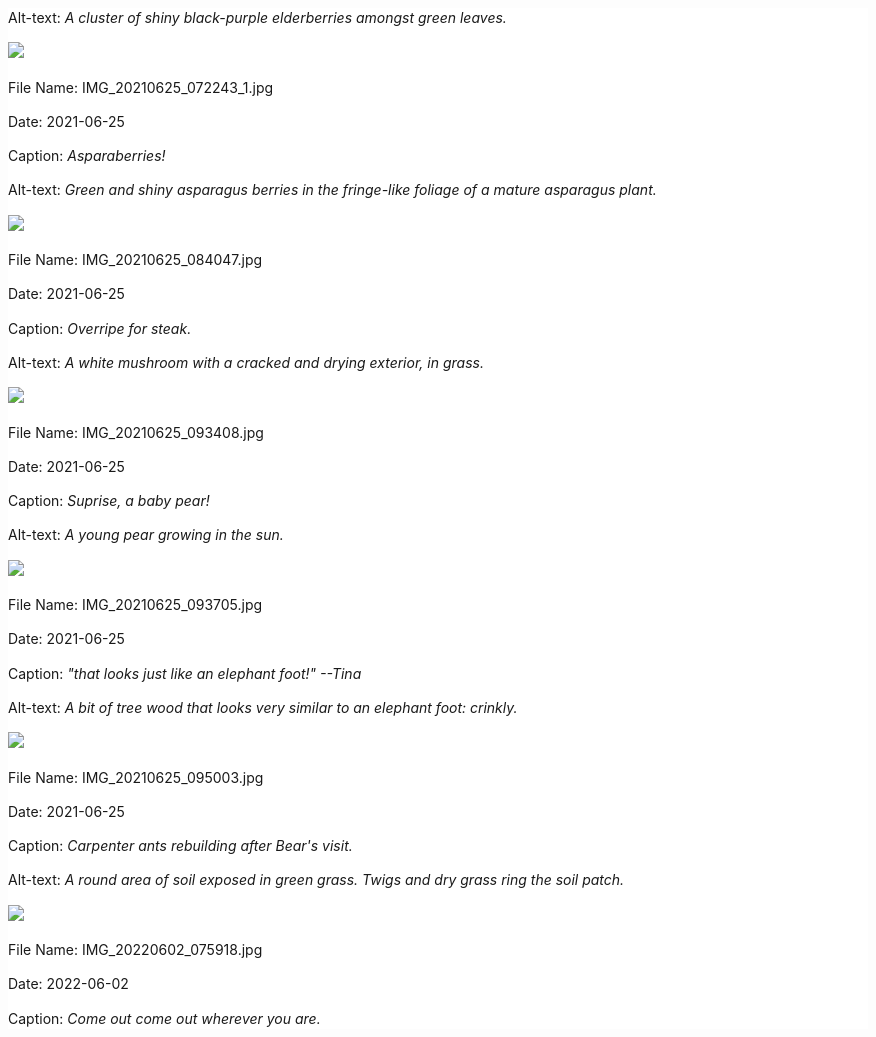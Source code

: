 Alt-text: *A cluster of shiny black-purple elderberries amongst green leaves.*

![](https://raw.githubusercontent.com/deniledam/thesis-images-2021/main/IMG_20210625_072243_1.jpg)

File Name: IMG_20210625_072243_1.jpg

Date: 2021-06-25

Caption: *Asparaberries!*

Alt-text: *Green and shiny asparagus berries in the fringe-like foliage of a mature asparagus plant.*

![](https://raw.githubusercontent.com/deniledam/thesis-images-2021/main/IMG_20210625_084047.jpg)

File Name: IMG_20210625_084047.jpg

Date: 2021-06-25

Caption: *Overripe for steak.*

Alt-text: *A white mushroom with a cracked and drying exterior, in grass.*

![](https://raw.githubusercontent.com/deniledam/thesis-images-2021/main/IMG_20210625_093408.jpg)

File Name: IMG_20210625_093408.jpg

Date: 2021-06-25

Caption: *Suprise, a baby pear!*

Alt-text: *A young pear growing in the sun.*

![](https://raw.githubusercontent.com/deniledam/thesis-images-2021/main/IMG_20210625_093705.jpg)

File Name: IMG_20210625_093705.jpg

Date: 2021-06-25

Caption: *"that looks just like an elephant foot!" --Tina*

Alt-text: *A bit of tree wood that looks very similar to an elephant foot: crinkly.*

![](https://raw.githubusercontent.com/deniledam/thesis-images-2021/main/IMG_20210625_095003.jpg)

File Name: IMG_20210625_095003.jpg

Date: 2021-06-25

Caption: *Carpenter ants rebuilding after Bear's visit.*

Alt-text: *A round area of soil exposed in green grass. Twigs and dry grass ring the soil patch.*

![](https://raw.githubusercontent.com/deniledam/thesis-images-2022/main/IMG_20220602_075918.jpg)

File Name: IMG_20220602_075918.jpg

Date: 2022-06-02

Caption: *Come out come out wherever you are.*
